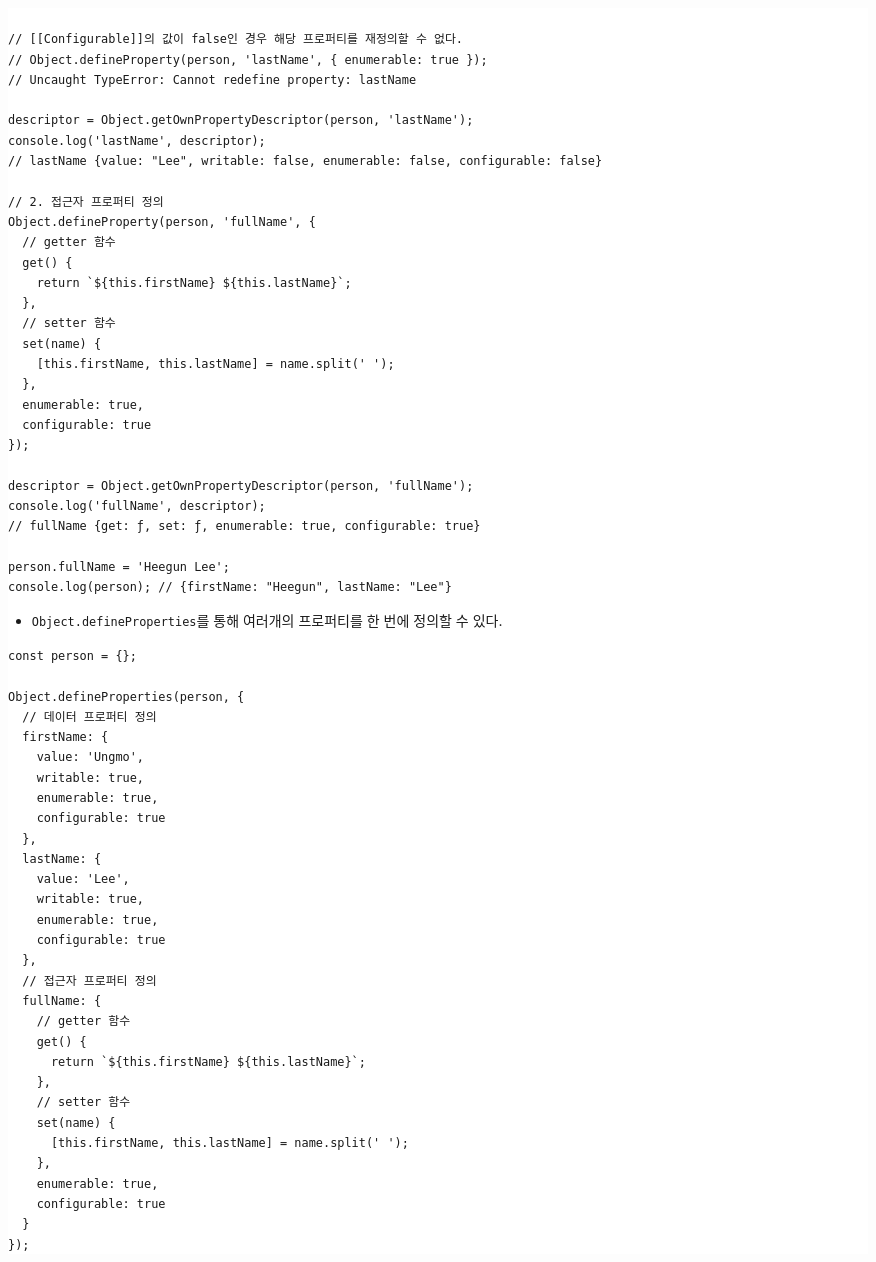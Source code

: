 ```tsx

// [[Configurable]]의 값이 false인 경우 해당 프로퍼티를 재정의할 수 없다.
// Object.defineProperty(person, 'lastName', { enumerable: true });
// Uncaught TypeError: Cannot redefine property: lastName

descriptor = Object.getOwnPropertyDescriptor(person, 'lastName');
console.log('lastName', descriptor);
// lastName {value: "Lee", writable: false, enumerable: false, configurable: false}

// 2. 접근자 프로퍼티 정의
Object.defineProperty(person, 'fullName', {
  // getter 함수
  get() {
    return `${this.firstName} ${this.lastName}`;
  },
  // setter 함수
  set(name) {
    [this.firstName, this.lastName] = name.split(' ');
  },
  enumerable: true,
  configurable: true
});

descriptor = Object.getOwnPropertyDescriptor(person, 'fullName');
console.log('fullName', descriptor);
// fullName {get: ƒ, set: ƒ, enumerable: true, configurable: true}

person.fullName = 'Heegun Lee';
console.log(person); // {firstName: "Heegun", lastName: "Lee"}
```

- `Object.defineProperties`를 통해 여러개의 프로퍼티를 한 번에 정의할 수 있다.

```tsx
const person = {};

Object.defineProperties(person, {
  // 데이터 프로퍼티 정의
  firstName: {
    value: 'Ungmo',
    writable: true,
    enumerable: true,
    configurable: true
  },
  lastName: {
    value: 'Lee',
    writable: true,
    enumerable: true,
    configurable: true
  },
  // 접근자 프로퍼티 정의
  fullName: {
    // getter 함수
    get() {
      return `${this.firstName} ${this.lastName}`;
    },
    // setter 함수
    set(name) {
      [this.firstName, this.lastName] = name.split(' ');
    },
    enumerable: true,
    configurable: true
  }
});
```